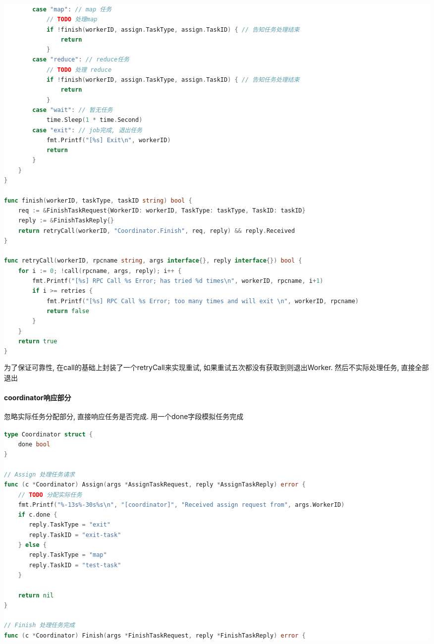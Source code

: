 ```go
		case "map": // map 任务
			// TODO 处理map
			if !finish(workerID, assign.TaskType, assign.TaskID) { // 告知任务处理结束
				return
			}
		case "reduce": // reduce任务
			// TODO 处理 reduce
			if !finish(workerID, assign.TaskType, assign.TaskID) { // 告知任务处理结束
				return
			}
		case "wait": // 暂无任务
			time.Sleep(1 * time.Second)
		case "exit": // job完成, 退出任务
			fmt.Printf("[%s] Exit\n", workerID)
			return
		}
	}
}

func finish(workerID, taskType, taskID string) bool {
	req := &FinishTaskRequest{WorkerID: workerID, TaskType: taskType, TaskID: taskID}
	reply := &FinishTaskReply{}
	return retryCall(workerID, "Coordinator.Finish", req, reply) && reply.Received
}

func retryCall(workerID, rpcname string, args interface{}, reply interface{}) bool {
	for i := 0; !call(rpcname, args, reply); i++ {
		fmt.Printf("[%s] RPC Call %s Error; has tried %d times\n", workerID, rpcname, i+1)
		if i >= retries {
			fmt.Printf("[%s] RPC Call %s Error; too many times and will exit \n", workerID, rpcname)
			return false
		}
	}
	return true
}
```
为了保证可靠性, 在call的基础上封装了一个retryCall来实现重试, 如果重试五次都没有获取到则退出Worker. 然后不实际处理任务, 直接全部退出
#### coordinator响应部分

忽略实际任务分配部分, 直接响应任务是否完成. 用一个done字段模拟任务完成
```go
type Coordinator struct {
	done bool
}

// Assign 处理任务请求  
func (c *Coordinator) Assign(args *AssignTaskRequest, reply *AssignTaskReply) error {  
    // TODO 分配实际任务  
    fmt.Printf("%-13s%-30s%s\n", "[coordinator]", "Received assign request from", args.WorkerID)  
    if c.done {  
       reply.TaskType = "exit"  
       reply.TaskID = "exit-task"  
    } else {  
       reply.TaskType = "map"  
       reply.TaskID = "test-task"  
    }  
  
    return nil  
}  
  
// Finish 处理任务完成  
func (c *Coordinator) Finish(args *FinishTaskRequest, reply *FinishTaskReply) error {  
```